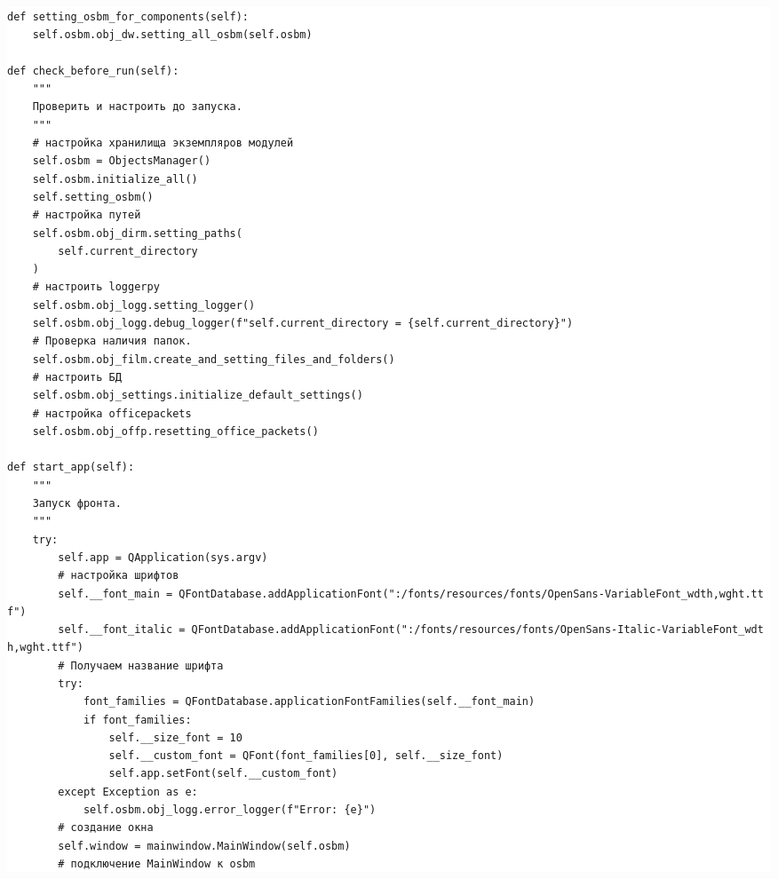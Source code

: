     def setting_osbm_for_components(self):
        self.osbm.obj_dw.setting_all_osbm(self.osbm)

    def check_before_run(self):
        """
        Проверить и наcтроить до запуска.
        """
        # настройка хранилища экземпляров модулей
        self.osbm = ObjectsManager()
        self.osbm.initialize_all()
        self.setting_osbm()
        # настройка путей
        self.osbm.obj_dirm.setting_paths(
            self.current_directory
        )
        # настроить loggerpy
        self.osbm.obj_logg.setting_logger()
        self.osbm.obj_logg.debug_logger(f"self.current_directory = {self.current_directory}")
        # Проверка наличия папок.
        self.osbm.obj_film.create_and_setting_files_and_folders()
        # настроить БД
        self.osbm.obj_settings.initialize_default_settings()
        # настройка officepackets
        self.osbm.obj_offp.resetting_office_packets()

    def start_app(self):
        """
        Запуск фронта.
        """
        try:
            self.app = QApplication(sys.argv)
            # настройка шрифтов
            self.__font_main = QFontDatabase.addApplicationFont(":/fonts/resources/fonts/OpenSans-VariableFont_wdth,wght.ttf")
            self.__font_italic = QFontDatabase.addApplicationFont(":/fonts/resources/fonts/OpenSans-Italic-VariableFont_wdth,wght.ttf")
            # Получаем название шрифта
            try:
                font_families = QFontDatabase.applicationFontFamilies(self.__font_main)
                if font_families:
                    self.__size_font = 10
                    self.__custom_font = QFont(font_families[0], self.__size_font)
                    self.app.setFont(self.__custom_font) 
            except Exception as e:
                self.osbm.obj_logg.error_logger(f"Error: {e}")
            # создание окна
            self.window = mainwindow.MainWindow(self.osbm)
            # подключение MainWindow к osbm